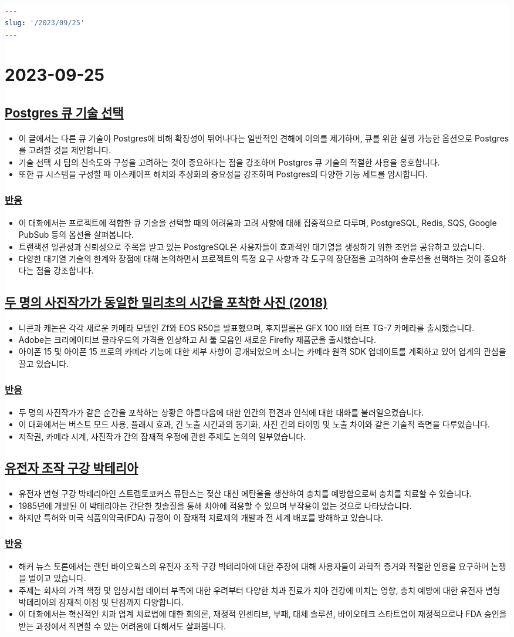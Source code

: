 ```yaml
---
slug: '/2023/09/25'
---
```


# 2023-09-25

## [Postgres 큐 기술 선택](https://adriano.fyi/posts/2023-09-24-choose-postgres-queue-technology/)

- 이 글에서는 다른 큐 기술이 Postgres에 비해 확장성이 뛰어나다는 일반적인 견해에 이의를 제기하며, 큐를 위한 실행 가능한 옵션으로 Postgres를 고려할 것을 제안합니다.
- 기술 선택 시 팀의 친숙도와 구성을 고려하는 것이 중요하다는 점을 강조하며 Postgres 큐 기술의 적절한 사용을 옹호합니다.
- 또한 큐 시스템을 구성할 때 이스케이프 해치와 추상화의 중요성을 강조하며 Postgres의 다양한 기능 세트를 암시합니다.

### [반응](https://news.ycombinator.com/item?id=37636841)

- 이 대화에서는 프로젝트에 적합한 큐 기술을 선택할 때의 어려움과 고려 사항에 대해 집중적으로 다루며, PostgreSQL, Redis, SQS, Google PubSub 등의 옵션을 살펴봅니다.
- 트랜잭션 일관성과 신뢰성으로 주목을 받고 있는 PostgreSQL은 사용자들이 효과적인 대기열을 생성하기 위한 조언을 공유하고 있습니다.
- 다양한 대기열 기술의 한계와 장점에 대해 논의하면서 프로젝트의 특정 요구 사항과 각 도구의 장단점을 고려하여 솔루션을 선택하는 것이 중요하다는 점을 강조합니다.

## [두 명의 사진작가가 동일한 밀리초의 시간을 포착한 사진 (2018)](https://www.dpreview.com/articles/7338941576/how-two-photographers-captured-the-same-millisecond-in-time)

- 니콘과 캐논은 각각 새로운 카메라 모델인 Zf와 EOS R50을 발표했으며, 후지필름은 GFX 100 II와 터프 TG-7 카메라를 출시했습니다.
- Adobe는 크리에이티브 클라우드의 가격을 인상하고 AI 툴 모음인 새로운 Firefly 제품군을 출시했습니다.
- 아이폰 15 및 아이폰 15 프로의 카메라 기능에 대한 세부 사항이 공개되었으며 소니는 카메라 원격 SDK 업데이트를 계획하고 있어 업계의 관심을 끌고 있습니다.

### [반응](https://news.ycombinator.com/item?id=37636124)

- 두 명의 사진작가가 같은 순간을 포착하는 상황은 아름다움에 대한 인간의 편견과 인식에 대한 대화를 불러일으켰습니다.
- 이 대화에서는 버스트 모드 사용, 플래시 효과, 긴 노출 시간과의 동기화, 사진 간의 타이밍 및 노출 차이와 같은 기술적 측면을 다루었습니다.
- 저작권, 카메라 시계, 사진작가 간의 잠재적 우정에 관한 주제도 논의의 일부였습니다.

## [유전자 조작 구강 박테리아](https://www.lanternbioworks.com)

- 유전자 변형 구강 박테리아인 스트렙토코커스 뮤탄스는 젖산 대신 에탄올을 생산하여 충치를 예방함으로써 충치를 치료할 수 있습니다.
- 1985년에 개발된 이 박테리아는 간단한 칫솔질을 통해 치아에 적용할 수 있으며 부작용이 없는 것으로 나타났습니다.
- 하지만 특허와 미국 식품의약국(FDA) 규정이 이 잠재적 치료제의 개발과 전 세계 배포를 방해하고 있습니다.

### [반응](https://news.ycombinator.com/item?id=37634713)

- 해커 뉴스 토론에서는 랜턴 바이오웍스의 유전자 조작 구강 박테리아에 대한 주장에 대해 사용자들이 과학적 증거와 적절한 인용을 요구하며 논쟁을 벌이고 있습니다.
- 주제는 회사의 가격 책정 및 임상시험 데이터 부족에 대한 우려부터 다양한 치과 진료가 치아 건강에 미치는 영향, 충치 예방에 대한 유전자 변형 박테리아의 잠재적 이점 및 단점까지 다양합니다.
- 이 대화에서는 혁신적인 치과 업계 치료법에 대한 회의론, 재정적 인센티브, 부패, 대체 솔루션, 바이오테크 스타트업이 재정적으로나 FDA 승인을 받는 과정에서 직면할 수 있는 어려움에 대해서도 살펴봅니다.
